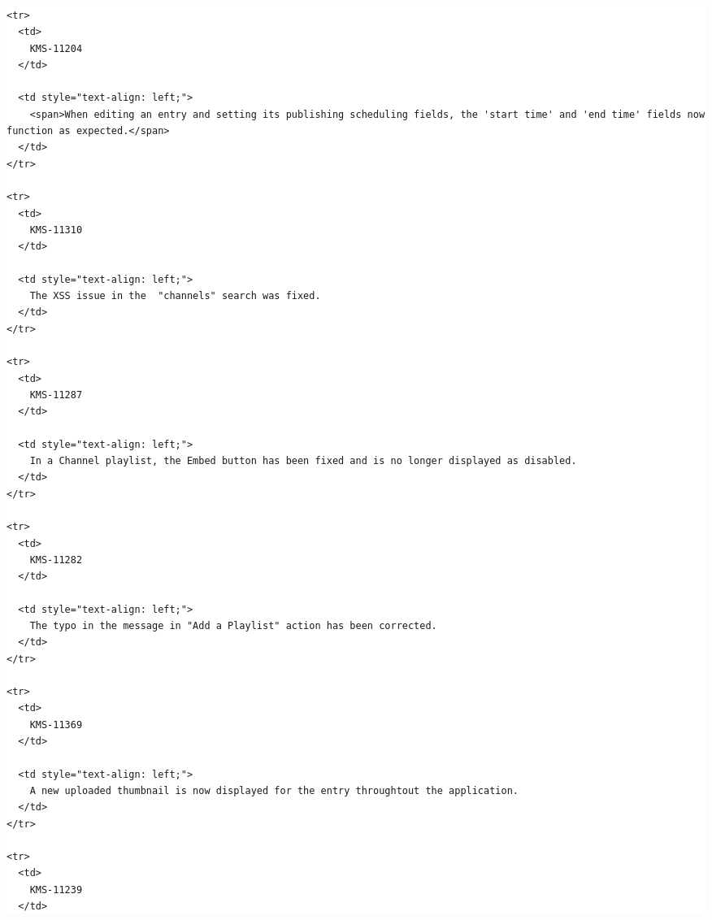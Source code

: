     <tr>
      <td>
        KMS-11204
      </td>
      
      <td style="text-align: left;">
        <span>When editing an entry and setting its publishing scheduling fields, the 'start time' and 'end time' fields now function as expected.</span>
      </td>
    </tr>
    
    <tr>
      <td>
        KMS-11310
      </td>
      
      <td style="text-align: left;">
        The XSS issue in the  "channels" search was fixed.
      </td>
    </tr>
    
    <tr>
      <td>
        KMS-11287
      </td>
      
      <td style="text-align: left;">
        In a Channel playlist, the Embed button has been fixed and is no longer displayed as disabled.
      </td>
    </tr>
    
    <tr>
      <td>
        KMS-11282
      </td>
      
      <td style="text-align: left;">
        The typo in the message in "Add a Playlist" action has been corrected.
      </td>
    </tr>
    
    <tr>
      <td>
        KMS-11369
      </td>
      
      <td style="text-align: left;">
        A new uploaded thumbnail is now displayed for the entry throughtout the application.
      </td>
    </tr>
    
    <tr>
      <td>
        KMS-11239
      </td>
      